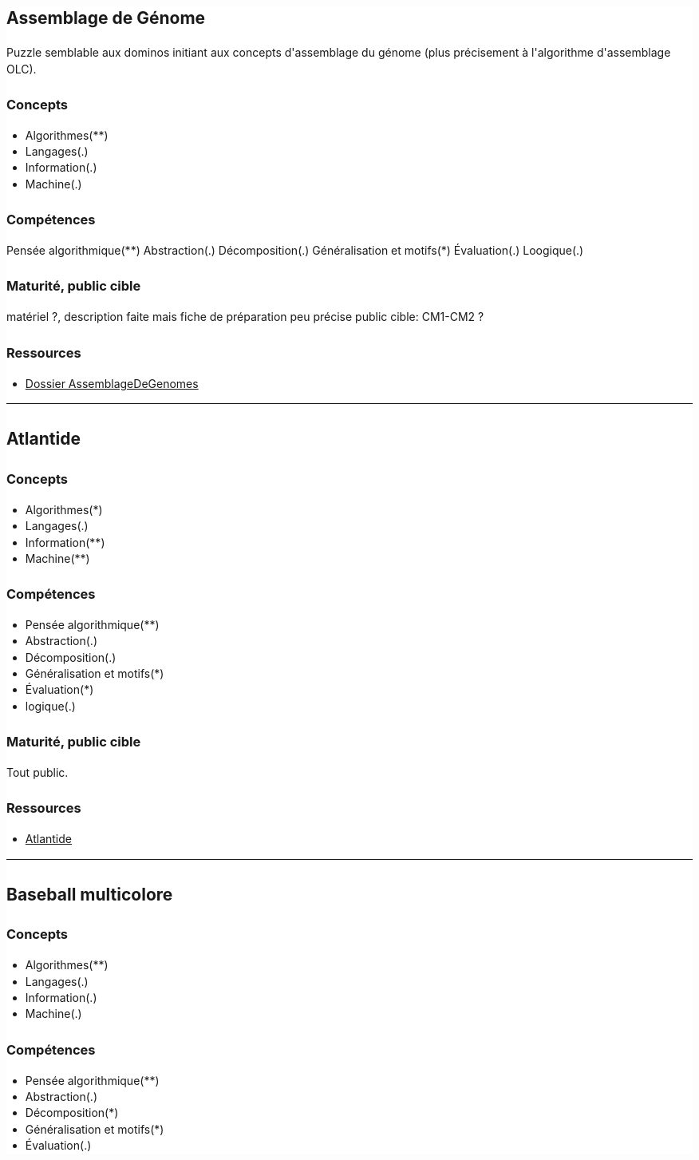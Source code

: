 ## Assemblage de Génome
Puzzle semblable aux dominos initiant aux concepts d'assemblage du génome (plus précisement à l'algorithme d'assemblage OLC).
### Concepts
* Algorithmes(\*\*)
* Langages(.)
* Information(.)
* Machine(.)
### Compétences
Pensée algorithmique(\*\*)
Abstraction(.)
Décomposition(.)
Généralisation et motifs(\*)
Évaluation(.)
Loogique(.)
### Maturité, public cible
matériel ?, description faite mais fiche de préparation peu précise
public cible: CM1-CM2 ?
### Ressources
* [Dossier AssemblageDeGenomes](https://github.com/InfoSansOrdi/pedago-rennes/tree/trunk/AssemblageDeGenomes)

---
## Atlantide
### Concepts
* Algorithmes(\*)
* Langages(.)
* Information(\*\*)
* Machine(\*\*)
### Compétences
* Pensée algorithmique(\*\*)
* Abstraction(.)
* Décomposition(.)
* Généralisation et motifs(\*)
* Évaluation(\*)
* logique(.)
### Maturité, public cible
Tout public.
### Ressources
* [Atlantide](https://gitlab.com/thaisbaudon/pedago-rennes/-/tree/master/Atlantide)

---
## Baseball multicolore
### Concepts
* Algorithmes(\*\*)
* Langages(.)
* Information(.)
* Machine(.)
### Compétences
* Pensée algorithmique(\*\*)
* Abstraction(.)
* Décomposition(\*)
* Généralisation et motifs(\*)
* Évaluation(.)